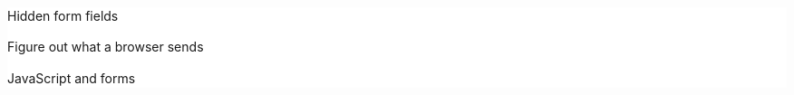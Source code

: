 <span class="text-4505230f--UIH300-2063425d--textContentFamily-49a318e1"><span class="text-4505230f--UIH200-50ead35f--textContentFamily-49a318e1">Hidden form fields</span></span>

<a href="post.html#figure-out-what-a-browser-sends" class="reset-3c756112--menuItem-aa02f6ec--menuItemLight-757d5235--menuItemInline-173bdf97--pageTocItem-f4427024"></a>

<span class="text-4505230f--UIH300-2063425d--textContentFamily-49a318e1"><span class="text-4505230f--UIH200-50ead35f--textContentFamily-49a318e1">Figure out what a browser sends</span></span>

<a href="post.html#javascript-and-forms" class="reset-3c756112--menuItem-aa02f6ec--menuItemLight-757d5235--menuItemInline-173bdf97--pageTocItem-f4427024"></a>

<span class="text-4505230f--UIH300-2063425d--textContentFamily-49a318e1"><span class="text-4505230f--UIH200-50ead35f--textContentFamily-49a318e1">JavaScript and forms</span></span>

